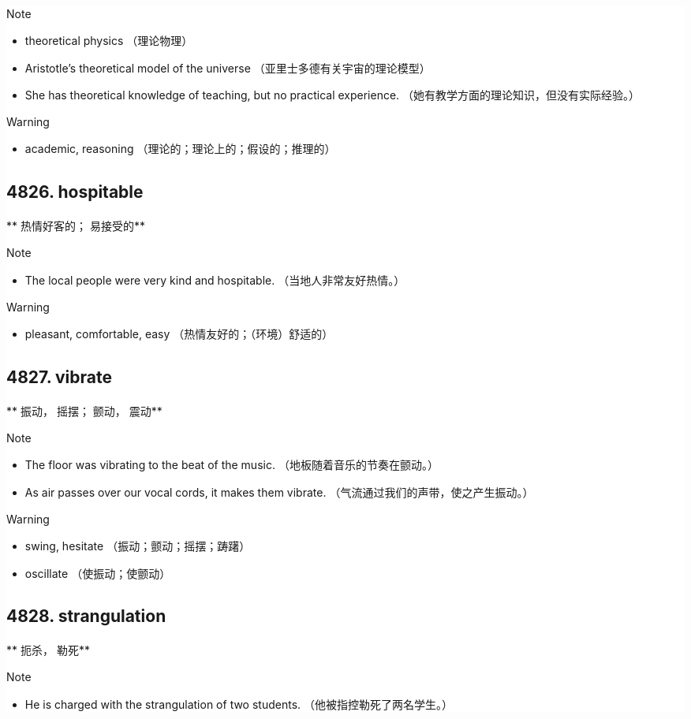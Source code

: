 > [!NOTE]
>
> - theoretical physics （理论物理）
>
> - Aristotle’s theoretical model of the universe （亚里士多德有关宇宙的理论模型）
>
> - She has theoretical knowledge of teaching, but no practical experience. （她有教学方面的理论知识，但没有实际经验。）
>

> [!WARNING]
>
> - academic, reasoning （理论的；理论上的；假设的；推理的）
>

## 4826. hospitable

** 热情好客的； 易接受的**

> [!NOTE]
>
> - The local people were very kind and hospitable. （当地人非常友好热情。）
>

> [!WARNING]
>
> - pleasant, comfortable, easy （热情友好的；（环境）舒适的）
>

## 4827. vibrate

** 振动， 摇摆； 颤动， 震动**

> [!NOTE]
>
> - The floor was vibrating to the beat of the music. （地板随着音乐的节奏在颤动。）
>
> - As air passes over our vocal cords, it makes them vibrate. （气流通过我们的声带，使之产生振动。）
>

> [!WARNING]
>
> - swing, hesitate （振动；颤动；摇摆；踌躇）
>
> - oscillate （使振动；使颤动）
>

## 4828. strangulation

** 扼杀， 勒死**

> [!NOTE]
>
> - He is charged with the strangulation of two students. （他被指控勒死了两名学生。）
>
